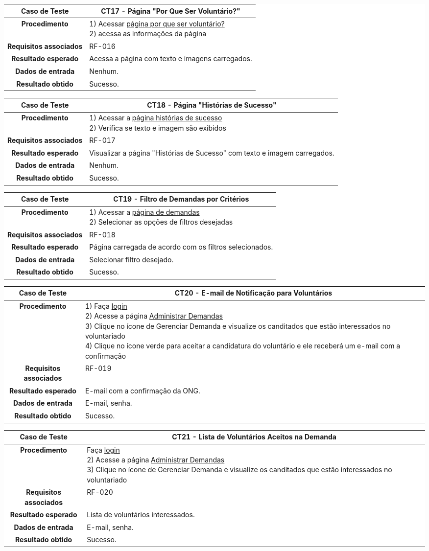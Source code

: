 **Caso de Teste** | **CT17 - Página "Por Que Ser Voluntário?"**
 :--------------: | ------------
**Procedimento**  | 1) Acessar [página por que ser voluntário?](https://icei-puc-minas-pmv-si.github.io/pmv-si-2023-2-pe1-t2-conecta/pages/por-que-ser-voluntario/por-que-ser-voluntario.html) <br> 2) acessa as informações da página
**Requisitos associados** | RF-016
**Resultado esperado** | Acessa a página com texto e imagens carregados.
**Dados de entrada** | Nenhum.
**Resultado obtido** | Sucesso.

**Caso de Teste** | **CT18 - Página "Histórias de Sucesso"**
 :--------------: | ------------
**Procedimento**  | 1)  Acessar a [página histórias de sucesso](https://icei-puc-minas-pmv-si.github.io/pmv-si-2023-2-pe1-t2-conecta/pages/historias-sucesso/historias-sucesso.html) <br> 2) Verifica se texto e imagem são exibidos <br>
**Requisitos associados** | RF-017
**Resultado esperado** | Visualizar a página "Histórias de Sucesso" com texto e imagem carregados.
**Dados de entrada** | Nenhum.
**Resultado obtido** | Sucesso.

**Caso de Teste** | **CT19 - Filtro de Demandas por Critérios**
 :--------------: | ------------
**Procedimento**  | 1) Acessar a [página de demandas](https://icei-puc-minas-pmv-si.github.io/pmv-si-2023-2-pe1-t2-conecta/pages/pagina-de-demandas/pagina-de-demandas.html) <br> 2) Selecionar as opções de filtros desejadas <br>
**Requisitos associados** | RF-018
**Resultado esperado** | Página carregada de acordo com os filtros selecionados.
**Dados de entrada** | Selecionar filtro desejado.
**Resultado obtido** | Sucesso.

**Caso de Teste** | **CT20 - E-mail de Notificação para Voluntários**
 :--------------: | ------------
**Procedimento**  | 1) Faça [login](https://icei-puc-minas-pmv-si.github.io/pmv-si-2023-2-pe1-t2-conecta/pages/login/login.html) <br> 2) Acesse a página [Administrar Demandas](https://icei-puc-minas-pmv-si.github.io/pmv-si-2023-2-pe1-t2-conecta/pages/administrar-demandas/administrar-demandas.html)<br> 3) Clique no ícone de Gerenciar Demanda e visualize os canditados que estão interessados no voluntariado <br> 4) Clique no ícone verde para aceitar a candidatura do voluntário e ele receberá um e-mail com a confirmação
**Requisitos associados** | RF-019
**Resultado esperado** | E-mail com a confirmação da ONG.
**Dados de entrada** | E-mail, senha.
**Resultado obtido** | Sucesso.

**Caso de Teste** | **CT21 - Lista de Voluntários Aceitos na Demanda**
 :--------------: | ------------
**Procedimento**  | Faça [login](https://icei-puc-minas-pmv-si.github.io/pmv-si-2023-2-pe1-t2-conecta/pages/login/login.html) <br> 2) Acesse a página [Administrar Demandas](https://icei-puc-minas-pmv-si.github.io/pmv-si-2023-2-pe1-t2-conecta/pages/administrar-demandas/administrar-demandas.html)<br> 3) Clique no ícone de Gerenciar Demanda e visualize os canditados que estão interessados no voluntariado
**Requisitos associados** | RF-020
**Resultado esperado** | Lista de voluntários interessados.
**Dados de entrada** | E-mail, senha.
**Resultado obtido** | Sucesso. 
